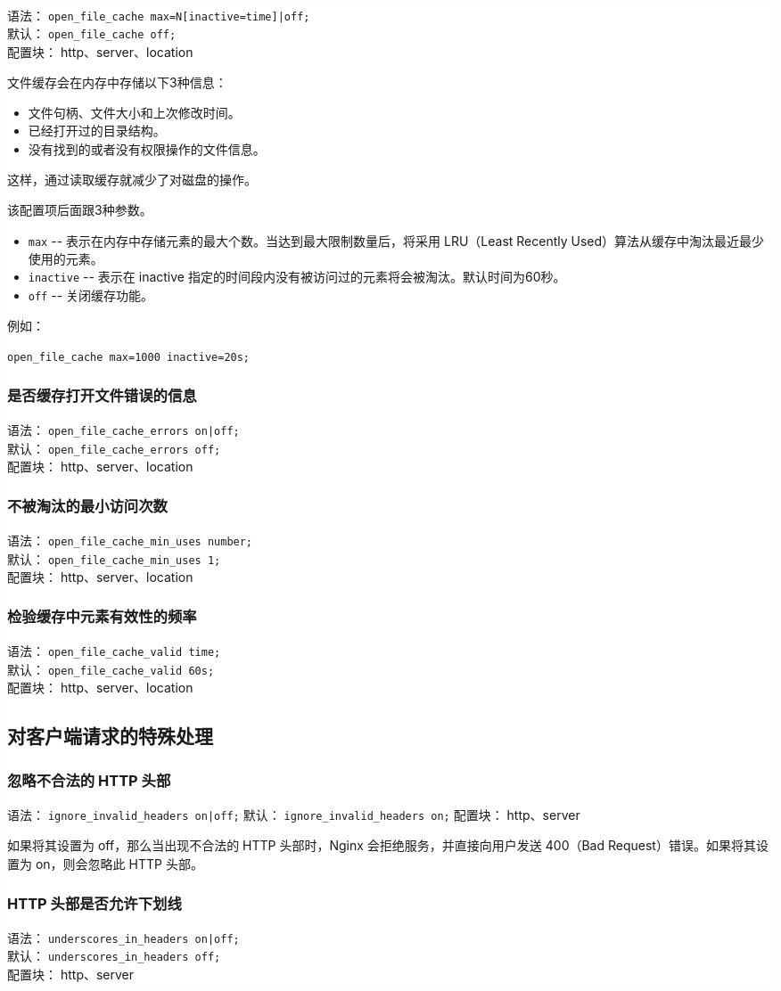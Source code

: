 语法： `open_file_cache max=N[inactive=time]|off;`  
默认： `open_file_cache off;`  
配置块： http、server、location

文件缓存会在内存中存储以下3种信息：
 * 文件句柄、文件大小和上次修改时间。
 * 已经打开过的目录结构。
 * 没有找到的或者没有权限操作的文件信息。

这样，通过读取缓存就减少了对磁盘的操作。

该配置项后面跟3种参数。
 * `max`  --  表示在内存中存储元素的最大个数。当达到最大限制数量后，将采用 LRU（Least Recently Used）算法从缓存中淘汰最近最少使用的元素。
 * `inactive`  --  表示在 inactive 指定的时间段内没有被访问过的元素将会被淘汰。默认时间为60秒。
 * `off`  --  关闭缓存功能。

例如：

```
open_file_cache max=1000 inactive=20s;
```

### 是否缓存打开文件错误的信息

语法： `open_file_cache_errors on|off;`  
默认： `open_file_cache_errors off;`  
配置块： http、server、location

### 不被淘汰的最小访问次数

语法： `open_file_cache_min_uses number;`  
默认： `open_file_cache_min_uses 1;`  
配置块： http、server、location


### 检验缓存中元素有效性的频率

语法： `open_file_cache_valid time;`  
默认： `open_file_cache_valid 60s;`  
配置块： http、server、location


## 对客户端请求的特殊处理

### 忽略不合法的 HTTP 头部

语法： `ignore_invalid_headers on|off;`
默认： `ignore_invalid_headers on;`
配置块： http、server

如果将其设置为 off，那么当出现不合法的 HTTP 头部时，Nginx 会拒绝服务，并直接向用户发送 400（Bad Request）错误。如果将其设置为 on，则会忽略此 HTTP 头部。

### HTTP 头部是否允许下划线

语法： `underscores_in_headers on|off;`  
默认： `underscores_in_headers off;`  
配置块： http、server
